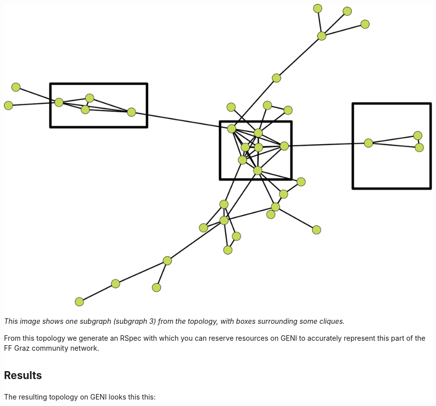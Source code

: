 ![Subgraph selected for this example](/blog/content/images/2016/09/clique-detection-2.svg)

_This image shows one subgraph (subgraph 3) from the topology, with boxes surrounding some cliques._

From this topology we generate an RSpec with which you can reserve resources on GENI to accurately represent this part of the FF Graz community network.

## Results

The resulting topology on GENI looks this this:
